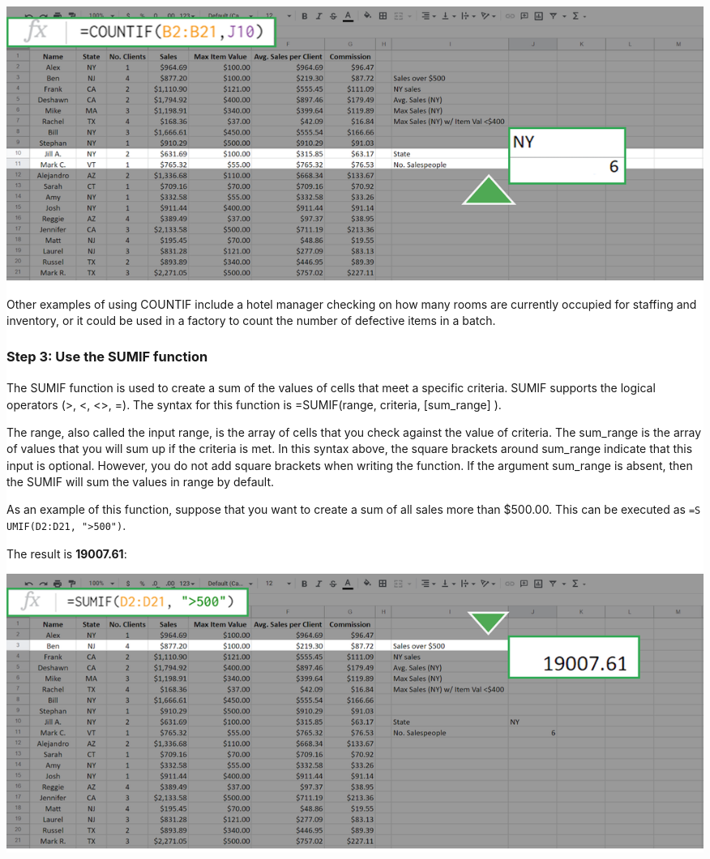 ![Screenshot of the Working with Conditions spreadsheet with COUNTIF function syntax and alternate cell value results highlighted.](./resources/img-2-1.png)

Other examples of using COUNTIF include a hotel manager checking on how many rooms are currently occupied for staffing and inventory, or it could be used in a factory to count the number of defective items in a batch.

### Step 3: Use the SUMIF function

The SUMIF function is used to create a sum of the values of cells that meet a specific criteria. SUMIF supports the logical operators (>, <, <>, =). The syntax for this function is =SUMIF(range, criteria, [sum_range] ).

The range, also called the input range, is the array of cells that you check against the value of criteria. The sum_range is the array of values that you will sum up if the criteria is met. In this syntax above, the square brackets around sum_range indicate that this input is optional. However, you do not add square brackets when writing the function. If the argument sum_range is absent, then the SUMIF will sum the values in range by default.

As an example of this function, suppose that you want to create a sum of all sales more than $500.00. This can be executed as `=SUMIF(D2:D21, ">500")`.

The result is **19007.61**:

![Screenshot of the Working with Conditions spreadsheet with SUMIF function syntax and results highlighted.](./resources/img-3.png)
